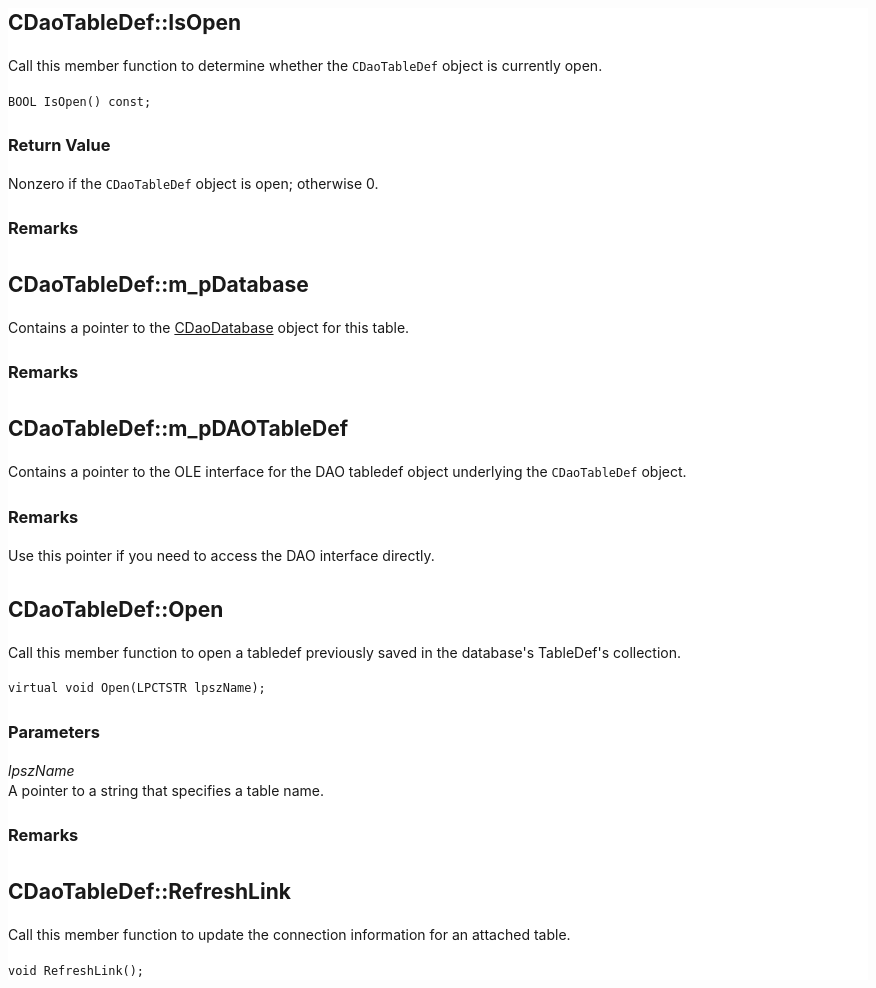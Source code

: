 ## <a name="isopen"></a>  CDaoTableDef::IsOpen

Call this member function to determine whether the `CDaoTableDef` object is currently open.

```
BOOL IsOpen() const;
```

### Return Value

Nonzero if the `CDaoTableDef` object is open; otherwise 0.

### Remarks

## <a name="m_pdatabase"></a>  CDaoTableDef::m_pDatabase

Contains a pointer to the [CDaoDatabase](../../mfc/reference/cdaodatabase-class.md) object for this table.

### Remarks

## <a name="m_pdaotabledef"></a>  CDaoTableDef::m_pDAOTableDef

Contains a pointer to the OLE interface for the DAO tabledef object underlying the `CDaoTableDef` object.

### Remarks

Use this pointer if you need to access the DAO interface directly.

## <a name="open"></a>  CDaoTableDef::Open

Call this member function to open a tabledef previously saved in the database's TableDef's collection.

```
virtual void Open(LPCTSTR lpszName);
```

### Parameters

*lpszName*<br/>
A pointer to a string that specifies a table name.

### Remarks

## <a name="refreshlink"></a>  CDaoTableDef::RefreshLink

Call this member function to update the connection information for an attached table.

```
void RefreshLink();
```
